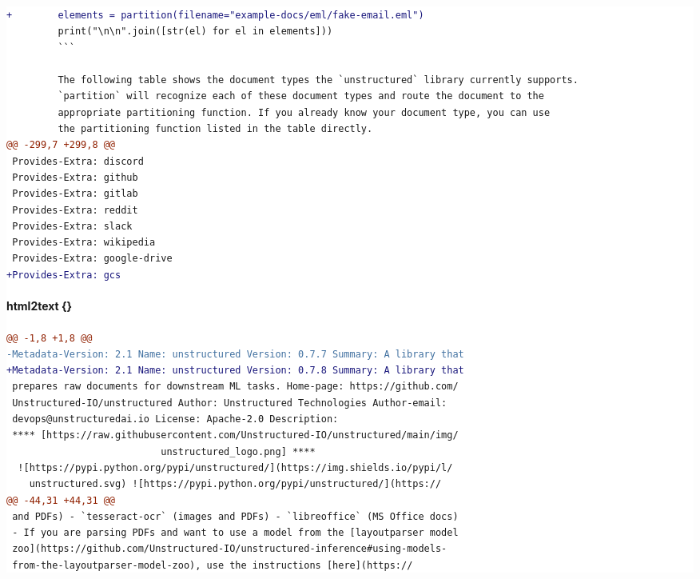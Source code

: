 ```diff
+        elements = partition(filename="example-docs/eml/fake-email.eml")
         print("\n\n".join([str(el) for el in elements]))
         ```
         
         The following table shows the document types the `unstructured` library currently supports.
         `partition` will recognize each of these document types and route the document to the
         appropriate partitioning function. If you already know your document type, you can use
         the partitioning function listed in the table directly.
@@ -299,7 +299,8 @@
 Provides-Extra: discord
 Provides-Extra: github
 Provides-Extra: gitlab
 Provides-Extra: reddit
 Provides-Extra: slack
 Provides-Extra: wikipedia
 Provides-Extra: google-drive
+Provides-Extra: gcs
```

#### html2text {}

```diff
@@ -1,8 +1,8 @@
-Metadata-Version: 2.1 Name: unstructured Version: 0.7.7 Summary: A library that
+Metadata-Version: 2.1 Name: unstructured Version: 0.7.8 Summary: A library that
 prepares raw documents for downstream ML tasks. Home-page: https://github.com/
 Unstructured-IO/unstructured Author: Unstructured Technologies Author-email:
 devops@unstructuredai.io License: Apache-2.0 Description:
 **** [https://raw.githubusercontent.com/Unstructured-IO/unstructured/main/img/
                           unstructured_logo.png] ****
  ![https://pypi.python.org/pypi/unstructured/](https://img.shields.io/pypi/l/
    unstructured.svg) ![https://pypi.python.org/pypi/unstructured/](https://
@@ -44,31 +44,31 @@
 and PDFs) - `tesseract-ocr` (images and PDFs) - `libreoffice` (MS Office docs)
 - If you are parsing PDFs and want to use a model from the [layoutparser model
 zoo](https://github.com/Unstructured-IO/unstructured-inference#using-models-
 from-the-layoutparser-model-zoo), use the instructions [here](https://
